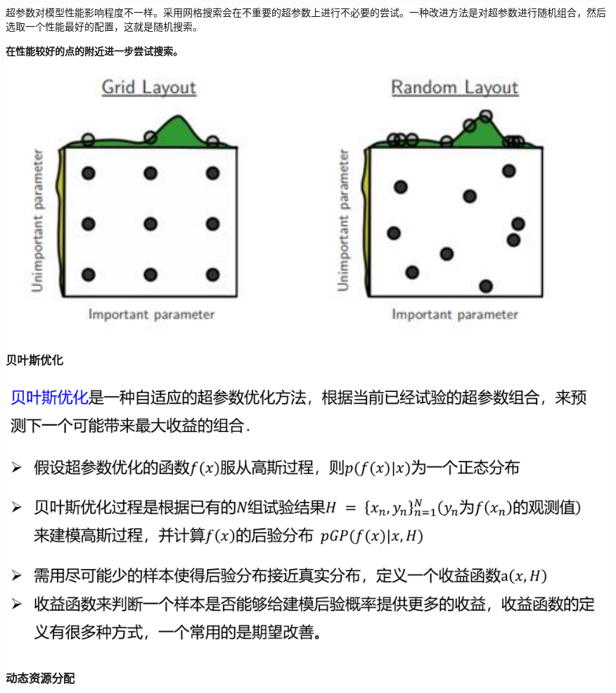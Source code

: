 超参数对模型性能影响程度不一样。采用网格搜索会在不重要的超参数上进行不必要的尝试。一种改进方法是对超参数进行随机组合，然后选取一个性能最好的配置，这就是随机搜索。

**在性能较好的点的附近进一步尝试搜索。**

![image-20250304215500059](../assets/img/Autumn2024-hywan/image-20250304215500059.png)

### 贝叶斯优化

![image-20250304215653002](../assets/img/Autumn2024-hywan/image-20250304215653002.png)

### 动态资源分配
